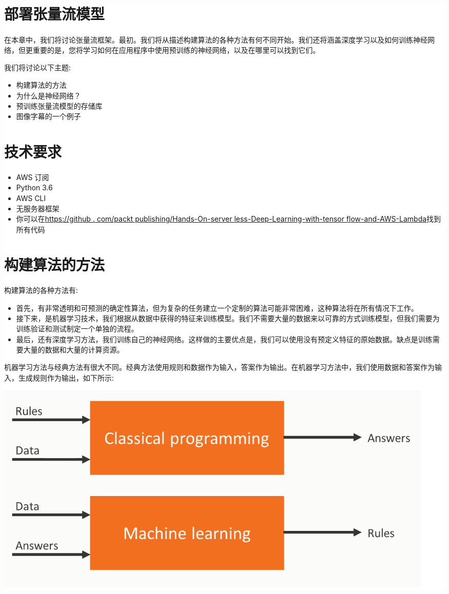 <title>Deploying TensorFlow Models</title>  

# 部署张量流模型

在本章中，我们将讨论张量流框架。最初。我们将从描述构建算法的各种方法有何不同开始。我们还将涵盖深度学习以及如何训练神经网络，但更重要的是，您将学习如何在应用程序中使用预训练的神经网络，以及在哪里可以找到它们。

我们将讨论以下主题:

*   构建算法的方法
*   为什么是神经网络？
*   预训练张量流模型的存储库
*   图像字幕的一个例子

<title>Technical Requirements</title>  

# 技术要求

*   AWS 订阅
*   Python 3.6
*   AWS CLI
*   无服务器框架
*   你可以在[https://github . com/packt publishing/Hands-On-server less-Deep-Learning-with-tensor flow-and-AWS-Lambda](https://github.com/PacktPublishing/Hands-On-Serverless-Deep-Learning-with-TensorFlow-and-AWS-Lambda)找到所有代码

<title>Approaches for building algorithms</title>  

# 构建算法的方法

构建算法的各种方法有:

*   首先，有非常透明和可预测的确定性算法，但为复杂的任务建立一个定制的算法可能非常困难，这种算法将在所有情况下工作。
*   接下来，是机器学习技术，我们根据从数据中获得的特征来训练模型。我们不需要大量的数据来以可靠的方式训练模型，但我们需要为训练验证和测试制定一个单独的流程。
*   最后，还有深度学习方法，我们训练自己的神经网络。这样做的主要优点是，我们可以使用没有预定义特征的原始数据。缺点是训练需要大量的数据和大量的计算资源。

机器学习方法与经典方法有很大不同。经典方法使用规则和数据作为输入，答案作为输出。在机器学习方法中，我们使用数据和答案作为输入，生成规则作为输出，如下所示:

![](img/4a39a3c2-c246-4aea-8d6d-3d1c0c931b82.png)
